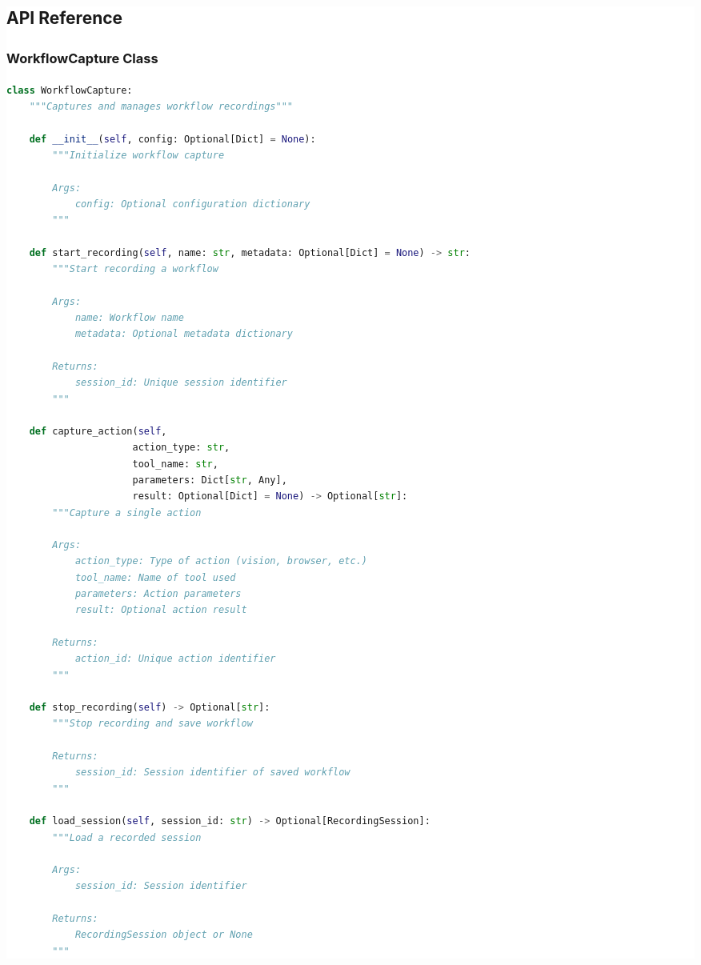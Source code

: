 
## API Reference

### WorkflowCapture Class

```python
class WorkflowCapture:
    """Captures and manages workflow recordings"""

    def __init__(self, config: Optional[Dict] = None):
        """Initialize workflow capture

        Args:
            config: Optional configuration dictionary
        """

    def start_recording(self, name: str, metadata: Optional[Dict] = None) -> str:
        """Start recording a workflow

        Args:
            name: Workflow name
            metadata: Optional metadata dictionary

        Returns:
            session_id: Unique session identifier
        """

    def capture_action(self,
                      action_type: str,
                      tool_name: str,
                      parameters: Dict[str, Any],
                      result: Optional[Dict] = None) -> Optional[str]:
        """Capture a single action

        Args:
            action_type: Type of action (vision, browser, etc.)
            tool_name: Name of tool used
            parameters: Action parameters
            result: Optional action result

        Returns:
            action_id: Unique action identifier
        """

    def stop_recording(self) -> Optional[str]:
        """Stop recording and save workflow

        Returns:
            session_id: Session identifier of saved workflow
        """

    def load_session(self, session_id: str) -> Optional[RecordingSession]:
        """Load a recorded session

        Args:
            session_id: Session identifier

        Returns:
            RecordingSession object or None
        """
```
